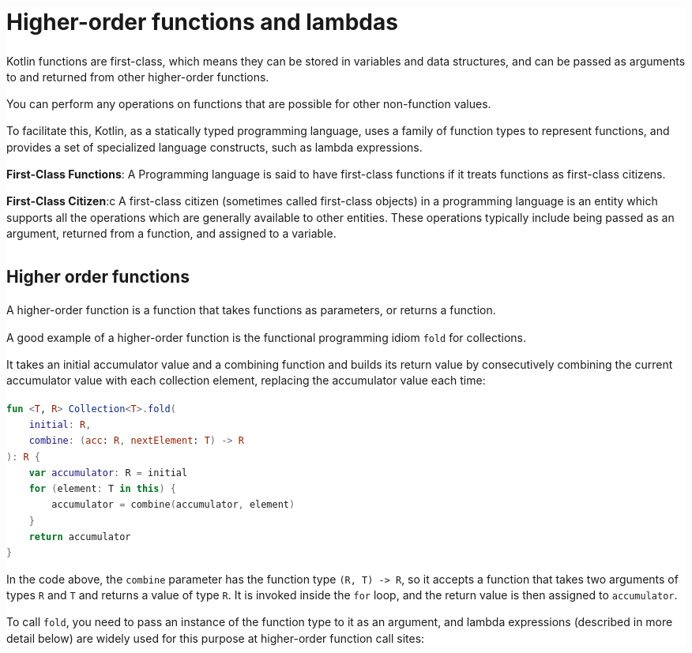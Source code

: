 # Higher-order functions and lambdas

<show-structure depth="2"/>

Kotlin functions are first-class, which means they can be stored in variables and data structures, and can be passed as arguments to and returned from other higher-order functions. 

You can perform any operations on functions that are possible for other non-function values.

To facilitate this, Kotlin, as a statically typed programming language, uses a family of function types to represent functions, and provides a set of specialized language constructs, such as lambda expressions.

<note>

**First-Class Functions**: A Programming language is said to have first-class functions if it treats functions as first-class citizens.

**First-Class Citizen**:c A first-class citizen (sometimes called first-class objects) in a programming language is an entity which supports all the operations which are generally available to other entities. These operations typically include being passed as an argument, returned from a function, and assigned to a variable.
</note>

## Higher order functions

A higher-order function is a function that takes functions as parameters, or returns a function.

A good example of a higher-order function is the functional programming idiom `fold` for collections.

It takes an initial accumulator value and a combining function and builds its return value by consecutively combining the current accumulator value with each collection element, replacing the accumulator value each time:

```Kotlin
fun <T, R> Collection<T>.fold(
    initial: R,
    combine: (acc: R, nextElement: T) -> R
): R {
    var accumulator: R = initial
    for (element: T in this) {
        accumulator = combine(accumulator, element)
    }
    return accumulator
}
```

In the code above, the `combine` parameter has the function type `(R, T) -> R`, so it accepts a function that takes two arguments of types `R` and `T` and returns a value of type `R`. It is invoked inside the `for` loop, and the return value is then assigned to `accumulator`.

To call `fold`, you need to pass an instance of the function type to it as an argument, and lambda expressions (described in more detail below) are widely used for this purpose at higher-order function call sites:
